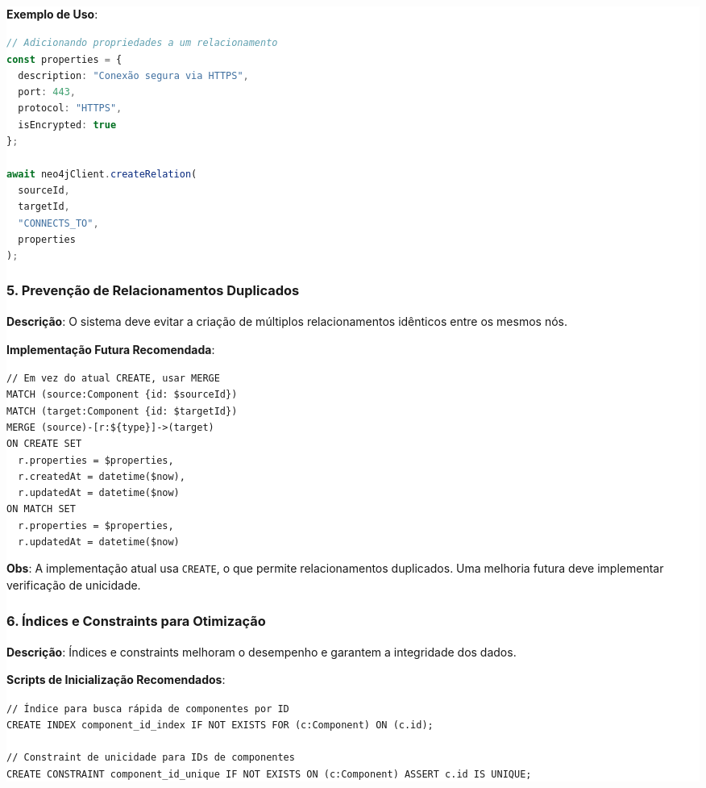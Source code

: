 **Exemplo de Uso**:

```typescript
// Adicionando propriedades a um relacionamento
const properties = {
  description: "Conexão segura via HTTPS",
  port: 443,
  protocol: "HTTPS",
  isEncrypted: true
};

await neo4jClient.createRelation(
  sourceId,
  targetId,
  "CONNECTS_TO",
  properties
);
```

### 5. Prevenção de Relacionamentos Duplicados

**Descrição**: O sistema deve evitar a criação de múltiplos relacionamentos idênticos entre os mesmos nós.

**Implementação Futura Recomendada**:

```cypher
// Em vez do atual CREATE, usar MERGE
MATCH (source:Component {id: $sourceId})
MATCH (target:Component {id: $targetId})
MERGE (source)-[r:${type}]->(target)
ON CREATE SET 
  r.properties = $properties,
  r.createdAt = datetime($now),
  r.updatedAt = datetime($now)
ON MATCH SET
  r.properties = $properties,
  r.updatedAt = datetime($now)
```

**Obs**: A implementação atual usa `CREATE`, o que permite relacionamentos duplicados. Uma melhoria futura deve implementar verificação de unicidade.

### 6. Índices e Constraints para Otimização

**Descrição**: Índices e constraints melhoram o desempenho e garantem a integridade dos dados.

**Scripts de Inicialização Recomendados**:

```cypher
// Índice para busca rápida de componentes por ID
CREATE INDEX component_id_index IF NOT EXISTS FOR (c:Component) ON (c.id);

// Constraint de unicidade para IDs de componentes
CREATE CONSTRAINT component_id_unique IF NOT EXISTS ON (c:Component) ASSERT c.id IS UNIQUE;
```
